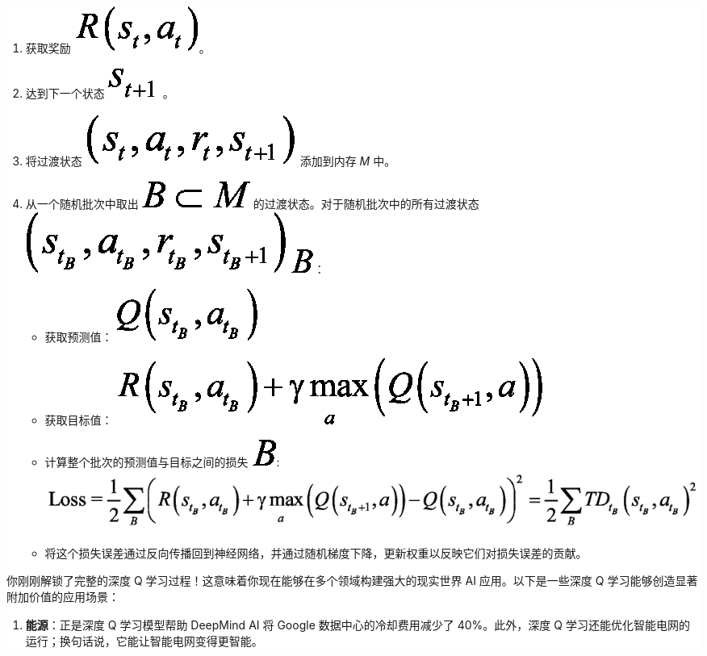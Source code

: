 1.  获取奖励 ![](img/B14110_09_040.png)。

1.  达到下一个状态 ![](img/B14110_09_041.png)。

1.  将过渡状态 ![](img/B14110_09_042.png) 添加到内存 *M* 中。

1.  从一个随机批次中取出 **![](img/B14110_09_043.png)** 的过渡状态。对于随机批次中的所有过渡状态 ![](img/B14110_09_044.png) ![](img/B14110_09_045.png)：

    +   获取预测值： ![](img/B14110_09_046.png)

    +   获取目标值： ![](img/B14110_09_047.png)

    +   计算整个批次的预测值与目标之间的损失 ![](img/B14110_09_048.png):![](img/B14110_09_049.png)

    +   将这个损失误差通过反向传播回到神经网络，并通过随机梯度下降，更新权重以反映它们对损失误差的贡献。

你刚刚解锁了完整的深度 Q 学习过程！这意味着你现在能够在多个领域构建强大的现实世界 AI 应用。以下是一些深度 Q 学习能够创造显著附加价值的应用场景：

1.  **能源**：正是深度 Q 学习模型帮助 DeepMind AI 将 Google 数据中心的冷却费用减少了 40%。此外，深度 Q 学习还能优化智能电网的运行；换句话说，它能让智能电网变得更智能。

